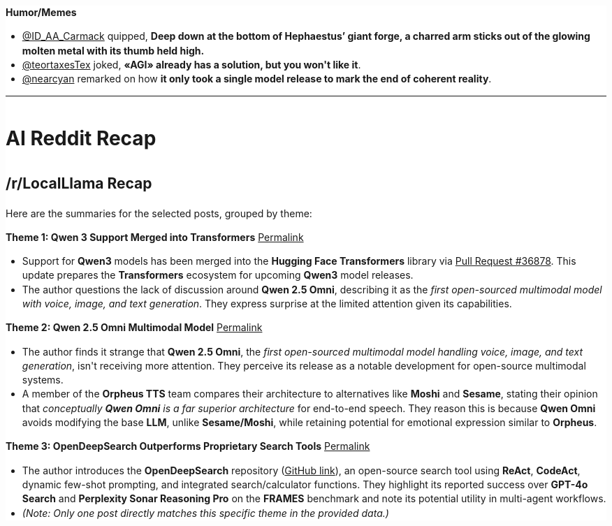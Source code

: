 **Humor/Memes**

- [@ID_AA_Carmack](https://twitter.com/ID_AA_Carmack/status/1906737776491470883) quipped, **Deep down at the bottom of Hephaestus’ giant forge, a charred arm sticks out of the glowing molten metal with its thumb held high.**
- [@teortaxesTex](https://twitter.com/teortaxesTex/status/1906531814165934262) joked, **«AGI» already has a solution, but you won't like it**.
- [@nearcyan](https://twitter.com/nearcyan/status/1906557838677385231) remarked on how **it only took a single model release to mark the end of coherent reality**.


---

# AI Reddit Recap

## /r/LocalLlama Recap

Here are the summaries for the selected posts, grouped by theme:

**Theme 1: Qwen 3 Support Merged into Transformers**
[Permalink](https://www.reddit.com/r/LocalLLaMA/comments/1jnzdvp/qwen3_support_merged_into_transformers/)

* Support for **Qwen3** models has been merged into the **Hugging Face Transformers** library via [Pull Request #36878](https://github.com/huggingface/transformers/pull/36878). This update prepares the **Transformers** ecosystem for upcoming **Qwen3** model releases.
* The author questions the lack of discussion around **Qwen 2.5 Omni**, describing it as the *first open-sourced multimodal model with voice, image, and text generation*. They express surprise at the limited attention given its capabilities.

**Theme 2: Qwen 2.5 Omni Multimodal Model**
[Permalink](https://www.reddit.com/r/LocalLLaMA/comments/1jnvqsg/why_is_no_one_talking_about_qwen_25_omni/)

* The author finds it strange that **Qwen 2.5 Omni**, the *first open-sourced multimodal model handling voice, image, and text generation*, isn't receiving more attention. They perceive its release as a notable development for open-source multimodal systems.
* A member of the **Orpheus TTS** team compares their architecture to alternatives like **Moshi** and **Sesame**, stating their opinion that *conceptually **Qwen Omni** is a far superior architecture* for end-to-end speech. They reason this is because **Qwen Omni** avoids modifying the base **LLM**, unlike **Sesame/Moshi**, while retaining potential for emotional expression similar to **Orpheus**.

**Theme 3: OpenDeepSearch Outperforms Proprietary Search Tools**
[Permalink](https://www.reddit.com/r/LocalLLaMA/comments/1jogfrz/opensource_search_repo_beats_gpt4o_search/)

* The author introduces the **OpenDeepSearch** repository ([GitHub link](https://github.com/sentient-agi/OpenDeepSearch)), an open-source search tool using **ReAct**, **CodeAct**, dynamic few-shot prompting, and integrated search/calculator functions. They highlight its reported success over **GPT-4o Search** and **Perplexity Sonar Reasoning Pro** on the **FRAMES** benchmark and note its potential utility in multi-agent workflows.
* *(Note: Only one post directly matches this specific theme in the provided data.)*
